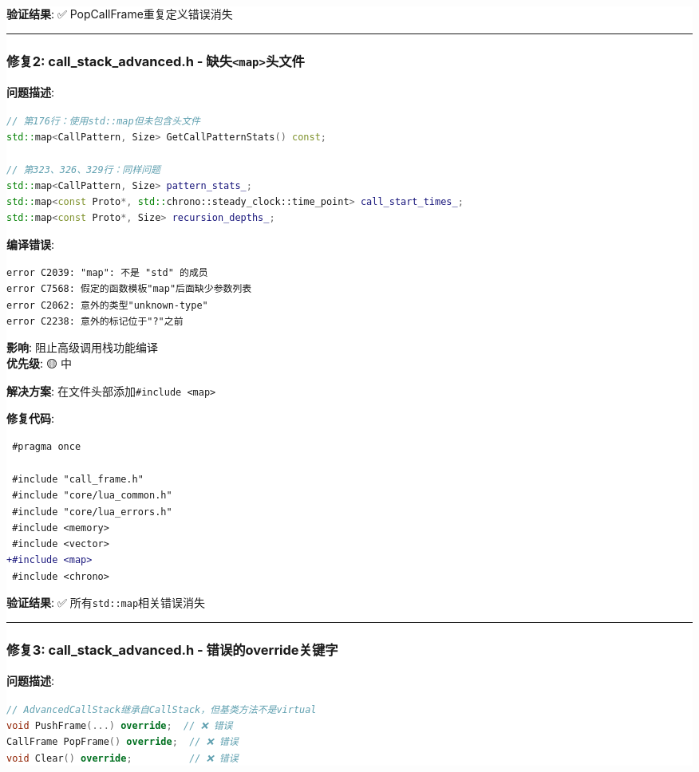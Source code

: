**验证结果**: ✅ PopCallFrame重复定义错误消失

---

### 修复2: call_stack_advanced.h - 缺失`<map>`头文件

**问题描述**:
```cpp
// 第176行：使用std::map但未包含头文件
std::map<CallPattern, Size> GetCallPatternStats() const;

// 第323、326、329行：同样问题
std::map<CallPattern, Size> pattern_stats_;
std::map<const Proto*, std::chrono::steady_clock::time_point> call_start_times_;
std::map<const Proto*, Size> recursion_depths_;
```

**编译错误**:
```
error C2039: "map": 不是 "std" 的成员
error C7568: 假定的函数模板"map"后面缺少参数列表
error C2062: 意外的类型"unknown-type"
error C2238: 意外的标记位于"?"之前
```

**影响**: 阻止高级调用栈功能编译  
**优先级**: 🟡 中

**解决方案**:
在文件头部添加`#include <map>`

**修复代码**:
```diff
 #pragma once
 
 #include "call_frame.h"
 #include "core/lua_common.h"
 #include "core/lua_errors.h"
 #include <memory>
 #include <vector>
+#include <map>
 #include <chrono>
```

**验证结果**: ✅ 所有`std::map`相关错误消失

---

### 修复3: call_stack_advanced.h - 错误的override关键字

**问题描述**:
```cpp
// AdvancedCallStack继承自CallStack，但基类方法不是virtual
void PushFrame(...) override;  // ❌ 错误
CallFrame PopFrame() override;  // ❌ 错误
void Clear() override;          // ❌ 错误
```
